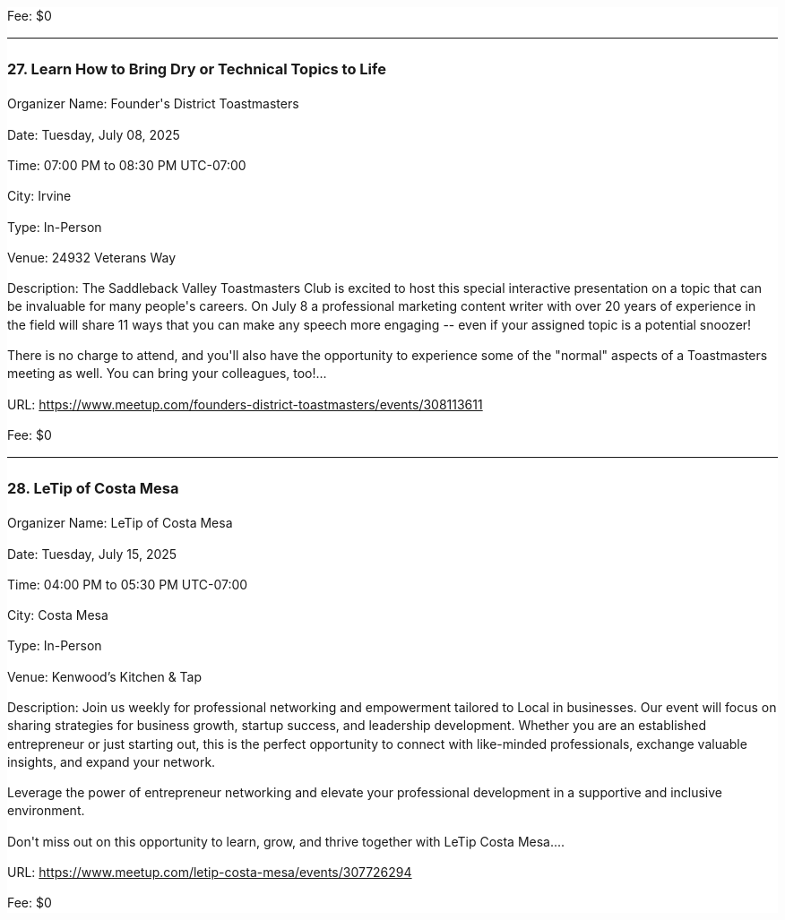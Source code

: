 Fee: $0

------------------------------------------------------------------------------------------------------------

### 27. Learn How to Bring Dry or Technical Topics to Life

Organizer Name: Founder's District Toastmasters

Date: Tuesday, July 08, 2025

Time: 07:00 PM to 08:30 PM UTC-07:00

City: Irvine

Type: In-Person

Venue: 24932 Veterans Way

Description: The Saddleback Valley Toastmasters Club is excited to host this special interactive presentation on a topic that can be invaluable for many people's careers. On July 8 a professional marketing content writer with over 20 years of experience in the field will share 11 ways that you can make any speech more engaging -- even if your assigned topic is a potential snoozer!

There is no charge to attend, and you'll also have the opportunity to experience some of the "normal" aspects of a Toastmasters meeting as well. You can bring your colleagues, too!...

URL: https://www.meetup.com/founders-district-toastmasters/events/308113611

Fee: $0

------------------------------------------------------------------------------------------------------------

### 28. LeTip of Costa Mesa

Organizer Name: LeTip of Costa Mesa

Date: Tuesday, July 15, 2025

Time: 04:00 PM to 05:30 PM UTC-07:00

City: Costa Mesa

Type: In-Person

Venue: Kenwood’s Kitchen & Tap

Description: Join us weekly for professional networking and empowerment tailored to Local in businesses. Our event will focus on sharing strategies for business growth, startup success, and leadership development. Whether you are an established entrepreneur or just starting out, this is the perfect opportunity to connect with like-minded professionals, exchange valuable insights, and expand your network.

Leverage the power of entrepreneur networking and elevate your professional development in a supportive and inclusive environment.

Don't miss out on this opportunity to learn, grow, and thrive together with LeTip Costa Mesa....

URL: https://www.meetup.com/letip-costa-mesa/events/307726294

Fee: $0
